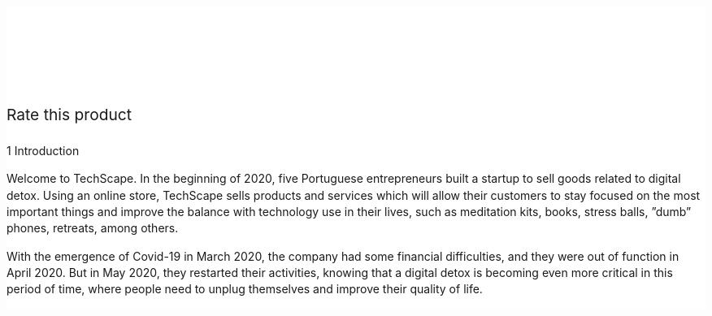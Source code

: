 <div class="kksr-stars-active" style="width: 0px;">
            <div class="kksr-star" style="padding-right: 4px">


<div class="kksr-icon" style="width: 24px; height: 24px;"></div>
        </div>
            <div class="kksr-star" style="padding-right: 4px">


<div class="kksr-icon" style="width: 24px; height: 24px;"></div>
        </div>
            <div class="kksr-star" style="padding-right: 4px">


<div class="kksr-icon" style="width: 24px; height: 24px;"></div>
        </div>
            <div class="kksr-star" style="padding-right: 4px">


<div class="kksr-icon" style="width: 24px; height: 24px;"></div>
        </div>
            <div class="kksr-star" style="padding-right: 4px">


<div class="kksr-icon" style="width: 24px; height: 24px;"></div>
        </div>
    </div>
</div>


<div class="kksr-legend" style="font-size: 19.2px;">
            <span class="kksr-muted">Rate this product</span>
    </div>
    </div>
<div class="page" title="Page 1">
<div class="layoutArea">
<div class="column"></div>
</div>
<div class="layoutArea">
<div class="column">
&nbsp;

</div>
</div>
</div>
<div class="page" title="Page 2">
<div class="layoutArea">
<div class="column">
1 Introduction

Welcome to TechScape. In the beginning of 2020, five Portuguese entrepreneurs built a startup to sell goods related to digital detox. Using an online store, TechScape sells products and services which will allow their customers to stay focused on the most important things and improve the balance with technology use in their lives, such as meditation kits, books, stress balls, ”dumb” phones, retreats, among others.

With the emergence of Covid-19 in March 2020, the company had some financial difficulties, and they were out of function in April 2020. But in May 2020, they restarted their activities, knowing that a digital detox is becoming even more critical in this period of time, where people need to unplug themselves and improve their quality of life.
